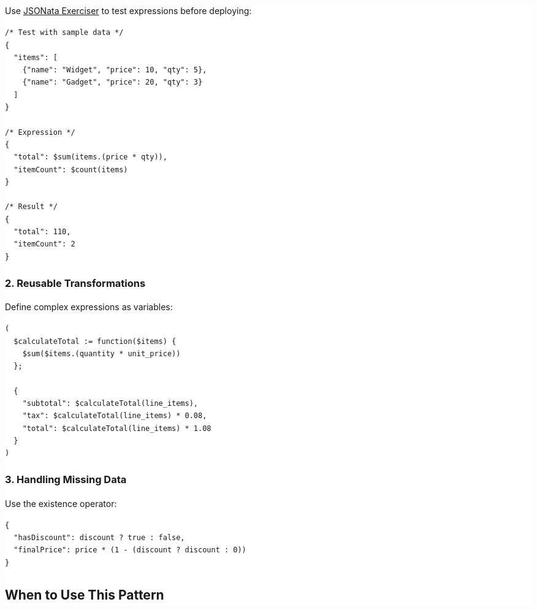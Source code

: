 Use [JSONata Exerciser](https://try.jsonata.org/) to test expressions before deploying:

```jsonata
/* Test with sample data */
{
  "items": [
    {"name": "Widget", "price": 10, "qty": 5},
    {"name": "Gadget", "price": 20, "qty": 3}
  ]
}

/* Expression */
{
  "total": $sum(items.(price * qty)),
  "itemCount": $count(items)
}

/* Result */
{
  "total": 110,
  "itemCount": 2
}
```

### 2. Reusable Transformations

Define complex expressions as variables:

```jsonata
(
  $calculateTotal := function($items) {
    $sum($items.(quantity * unit_price))
  };
  
  {
    "subtotal": $calculateTotal(line_items),
    "tax": $calculateTotal(line_items) * 0.08,
    "total": $calculateTotal(line_items) * 1.08
  }
)
```

### 3. Handling Missing Data

Use the existence operator:

```jsonata
{
  "hasDiscount": discount ? true : false,
  "finalPrice": price * (1 - (discount ? discount : 0))
}
```

## When to Use This Pattern
